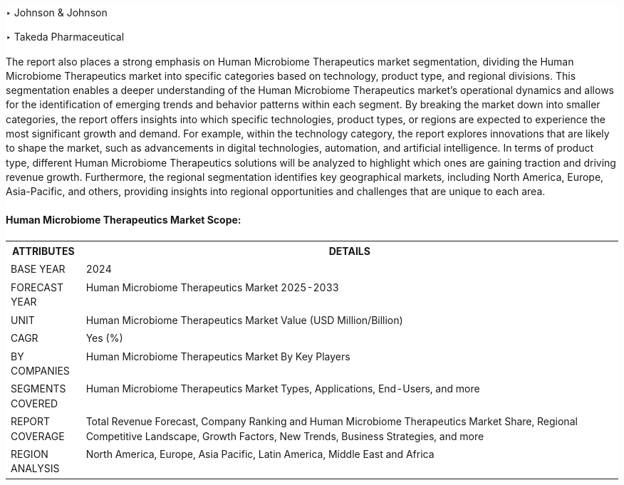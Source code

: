 ‣ Johnson & Johnson

‣ Takeda Pharmaceutical

The report also places a strong emphasis on Human Microbiome Therapeutics market segmentation, dividing the Human Microbiome Therapeutics market into specific categories based on technology, product type, and regional divisions. This segmentation enables a deeper understanding of the Human Microbiome Therapeutics market’s operational dynamics and allows for the identification of emerging trends and behavior patterns within each segment. By breaking the market down into smaller categories, the report offers insights into which specific technologies, product types, or regions are expected to experience the most significant growth and demand. For example, within the technology category, the report explores innovations that are likely to shape the market, such as advancements in digital technologies, automation, and artificial intelligence. In terms of product type, different Human Microbiome Therapeutics solutions will be analyzed to highlight which ones are gaining traction and driving revenue growth. Furthermore, the regional segmentation identifies key geographical markets, including North America, Europe, Asia-Pacific, and others, providing insights into regional opportunities and challenges that are unique to each area.

<h4>Human Microbiome Therapeutics Market Scope:</h4>
<table>
<tr>
<th>ATTRIBUTES</th>
<th>DETAILS</th>
</tr>
<tr>
<td>BASE YEAR</td>
<td>2024</td>
</tr>
<tr>
<td>FORECAST YEAR</td>
<td>Human Microbiome Therapeutics Market 2025-2033</td>
</tr>
<tr>
<td>UNIT</td>
<td>Human Microbiome Therapeutics Market Value (USD Million/Billion)</td>
<tr>
<td>CAGR</td>
<td>Yes (%)</td>
</tr>
</tr>
<tr>
<td>BY COMPANIES</td>
<td>Human Microbiome Therapeutics Market By Key Players</td>
</tr>
<tr>
<td>SEGMENTS COVERED</td>
<td>Human Microbiome Therapeutics Market Types, Applications, End-Users, and more</td>
</tr>
<tr>
<td>REPORT COVERAGE</td>
<td>Total Revenue Forecast, Company Ranking and Human Microbiome Therapeutics Market Share, Regional Competitive Landscape, Growth Factors, New Trends, Business Strategies, and more</td>
</tr>
<tr>
<td>REGION ANALYSIS</td>
<td>North America, Europe, Asia Pacific, Latin America, Middle East and Africa</td>
</tr>
</table>
